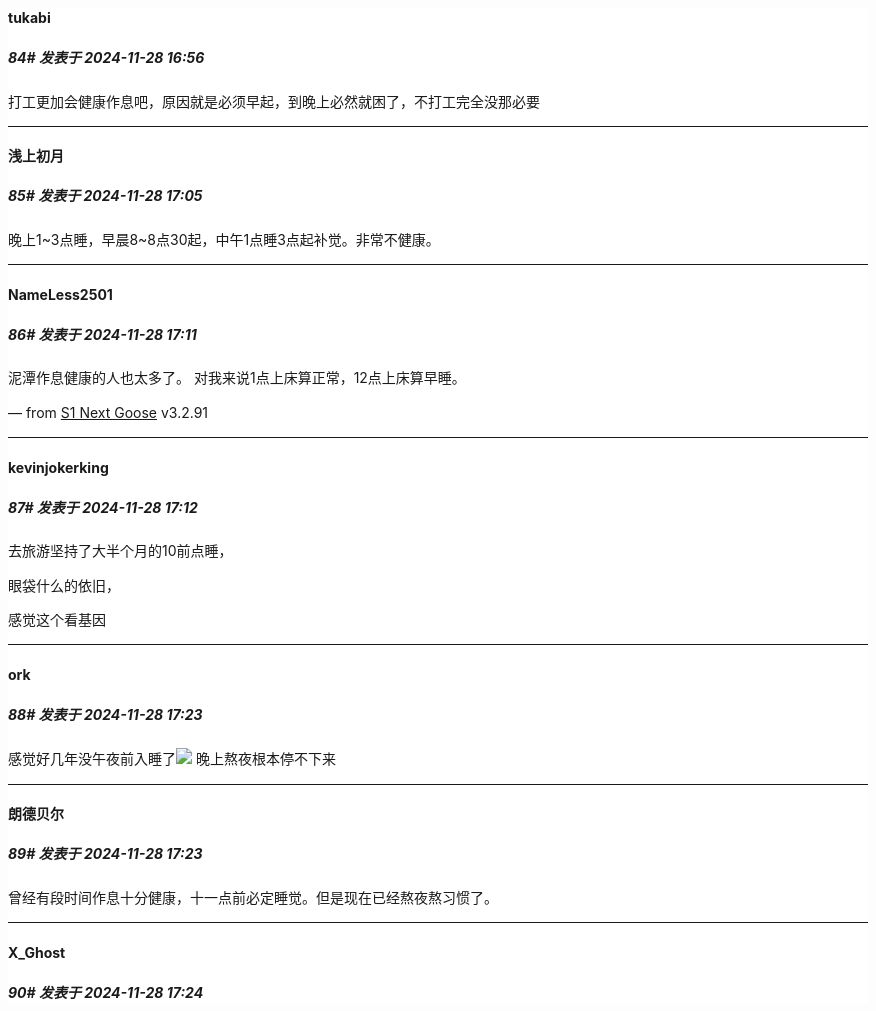 ####  tukabi  
##### 84#       发表于 2024-11-28 16:56

打工更加会健康作息吧，原因就是必须早起，到晚上必然就困了，不打工完全没那必要


*****

####  浅上初月  
##### 85#       发表于 2024-11-28 17:05

晚上1~3点睡，早晨8~8点30起，中午1点睡3点起补觉。非常不健康。


*****

####  NameLess2501  
##### 86#       发表于 2024-11-28 17:11

泥潭作息健康的人也太多了。
对我来说1点上床算正常，12点上床算早睡。

— from [S1 Next Goose](https://www.pgyer.com/GcUxKd4w) v3.2.91

*****

####  kevinjokerking  
##### 87#       发表于 2024-11-28 17:12

去旅游坚持了大半个月的10前点睡，

眼袋什么的依旧，

感觉这个看基因


*****

####  ork  
##### 88#       发表于 2024-11-28 17:23

感觉好几年没午夜前入睡了<img src="https://static.saraba1st.com/image/smiley/face2017/012.png" referrerpolicy="no-referrer">
晚上熬夜根本停不下来

*****

####  朗德贝尔  
##### 89#       发表于 2024-11-28 17:23

曾经有段时间作息十分健康，十一点前必定睡觉。但是现在已经熬夜熬习惯了。

*****

####  X_Ghost  
##### 90#       发表于 2024-11-28 17:24
